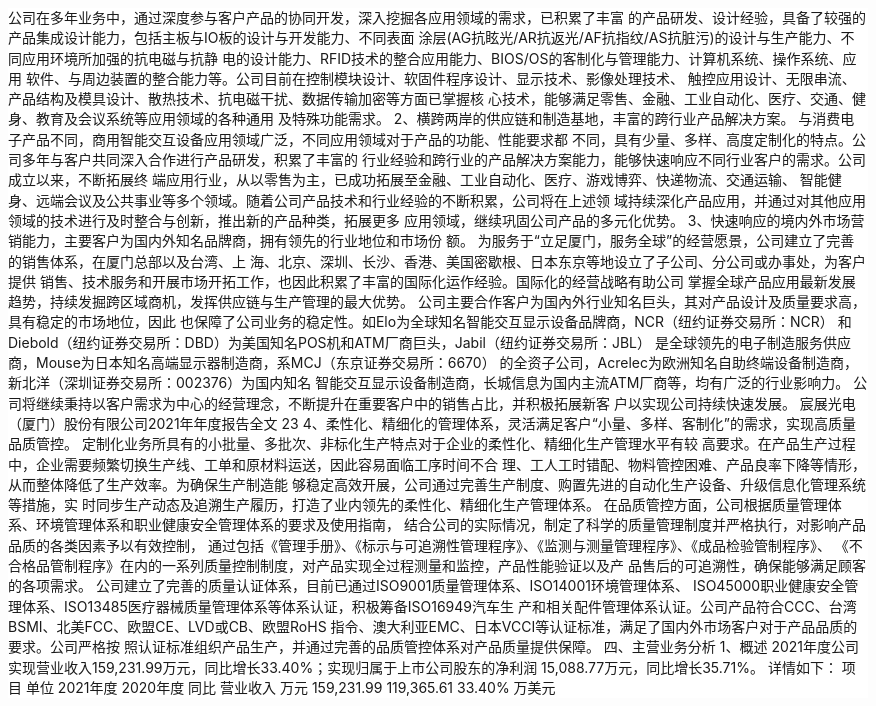 公司在多年业务中，通过深度参与客户产品的协同开发，深入挖掘各应用领域的需求，已积累了丰富
的产品研发、设计经验，具备了较强的产品集成设计能力，包括主板与IO板的设计与开发能力、不同表面
涂层(AG抗眩光/AR抗返光/AF抗指纹/AS抗脏污)的设计与生产能力、不同应用环境所加强的抗电磁与抗静
电的设计能力、RFID技术的整合应用能力、BIOS/OS的客制化与管理能力、计算机系统、操作系统、应用
软件、与周边装置的整合能力等。公司目前在控制模块设计、软固件程序设计、显示技术、影像处理技术、
触控应用设计、无限串流、产品结构及模具设计、散热技术、抗电磁干扰、数据传输加密等方面已掌握核
心技术，能够满足零售、金融、工业自动化、医疗、交通、健身、教育及会议系统等应用领域的各种通用
及特殊功能需求。
2、横跨两岸的供应链和制造基地，丰富的跨行业产品解决方案。
与消费电子产品不同，商用智能交互设备应用领域广泛，不同应用领域对于产品的功能、性能要求都
不同，具有少量、多样、高度定制化的特点。公司多年与客户共同深入合作进行产品研发，积累了丰富的
行业经验和跨行业的产品解决方案能力，能够快速响应不同行业客户的需求。公司成立以来，不断拓展终
端应用行业，从以零售为主，已成功拓展至金融、工业自动化、医疗、游戏博弈、快递物流、交通运输、
智能健身、远端会议及公共事业等多个领域。随着公司产品技术和行业经验的不断积累，公司将在上述领
域持续深化产品应用，并通过对其他应用领域的技术进行及时整合与创新，推出新的产品种类，拓展更多
应用领域，继续巩固公司产品的多元化优势。
3、快速响应的境内外市场营销能力，主要客户为国内外知名品牌商，拥有领先的行业地位和市场份
额。
为服务于“立足厦门，服务全球”的经营愿景，公司建立了完善的销售体系，在厦门总部以及台湾、上
海、北京、深圳、长沙、香港、美国密歇根、日本东京等地设立了子公司、分公司或办事处，为客户提供
销售、技术服务和开展市场开拓工作，也因此积累了丰富的国际化运作经验。国际化的经营战略有助公司
掌握全球产品应用最新发展趋势，持续发掘跨区域商机，发挥供应链与生产管理的最大优势。
公司主要合作客户为国內外行业知名巨头，其对产品设计及质量要求高，具有稳定的市场地位，因此
也保障了公司业务的稳定性。如Elo为全球知名智能交互显示设备品牌商，NCR（纽约证券交易所：NCR）
和Diebold（纽约证券交易所：DBD）为美国知名POS机和ATM厂商巨头，Jabil（纽约证券交易所：JBL）
是全球领先的电子制造服务供应商，Mouse为日本知名高端显示器制造商，系MCJ（东京证券交易所：6670）
的全资子公司，Acrelec为欧洲知名自助终端设备制造商，新北洋（深圳证券交易所：002376）为国内知名
智能交互显示设备制造商，长城信息为国内主流ATM厂商等，均有广泛的行业影响力。
公司将继续秉持以客户需求为中心的经营理念，不断提升在重要客户中的销售占比，并积极拓展新客
户以实现公司持续快速发展。
宸展光电（厦门）股份有限公司2021年年度报告全文
23
4、柔性化、精细化的管理体系，灵活满足客户“小量、多样、客制化”的需求，实现高质量品质管控。
定制化业务所具有的小批量、多批次、非标化生产特点对于企业的柔性化、精细化生产管理水平有较
高要求。在产品生产过程中，企业需要频繁切换生产线、工单和原材料运送，因此容易面临工序时间不合
理、工人工时错配、物料管控困难、产品良率下降等情形，从而整体降低了生产效率。为确保生产制造能
够稳定高效开展，公司通过完善生产制度、购置先进的自动化生产设备、升级信息化管理系统等措施，实
时同步生产动态及追溯生产履历，打造了业内领先的柔性化、精细化生产管理体系。
在品质管控方面，公司根据质量管理体系、环境管理体系和职业健康安全管理体系的要求及使用指南，
结合公司的实际情况，制定了科学的质量管理制度并严格执行，对影响产品品质的各类因素予以有效控制，
通过包括《管理手册》、《标示与可追溯性管理程序》、《监测与测量管理程序》、《成品检验管制程序》、
《不合格品管制程序》在内的一系列质量控制制度，对产品实现全过程测量和监控，产品性能验证以及产
品售后的可追溯性，确保能够满足顾客的各项需求。
公司建立了完善的质量认证体系，目前已通过ISO9001质量管理体系、ISO14001环境管理体系、
ISO45000职业健康安全管理体系、ISO13485医疗器械质量管理体系等体系认证，积极筹备ISO16949汽车生
产和相关配件管理体系认证。公司产品符合CCC、台湾BSMI、北美FCC、欧盟CE、LVD或CB、欧盟RoHS
指令、澳大利亚EMC、日本VCCI等认证标准，满足了国内外市场客户对于产品品质的要求。公司严格按
照认证标准组织产品生产，并通过完善的品质管控体系对产品质量提供保障。
四、主营业务分析
1、概述
2021年度公司实现营业收入159,231.99万元，同比增长33.40%；实现归属于上市公司股东的净利润
15,088.77万元，同比增长35.71%。
详情如下：
项目
单位
2021年度
2020年度
同比
营业收入
万元
159,231.99
119,365.61
33.40%
万美元